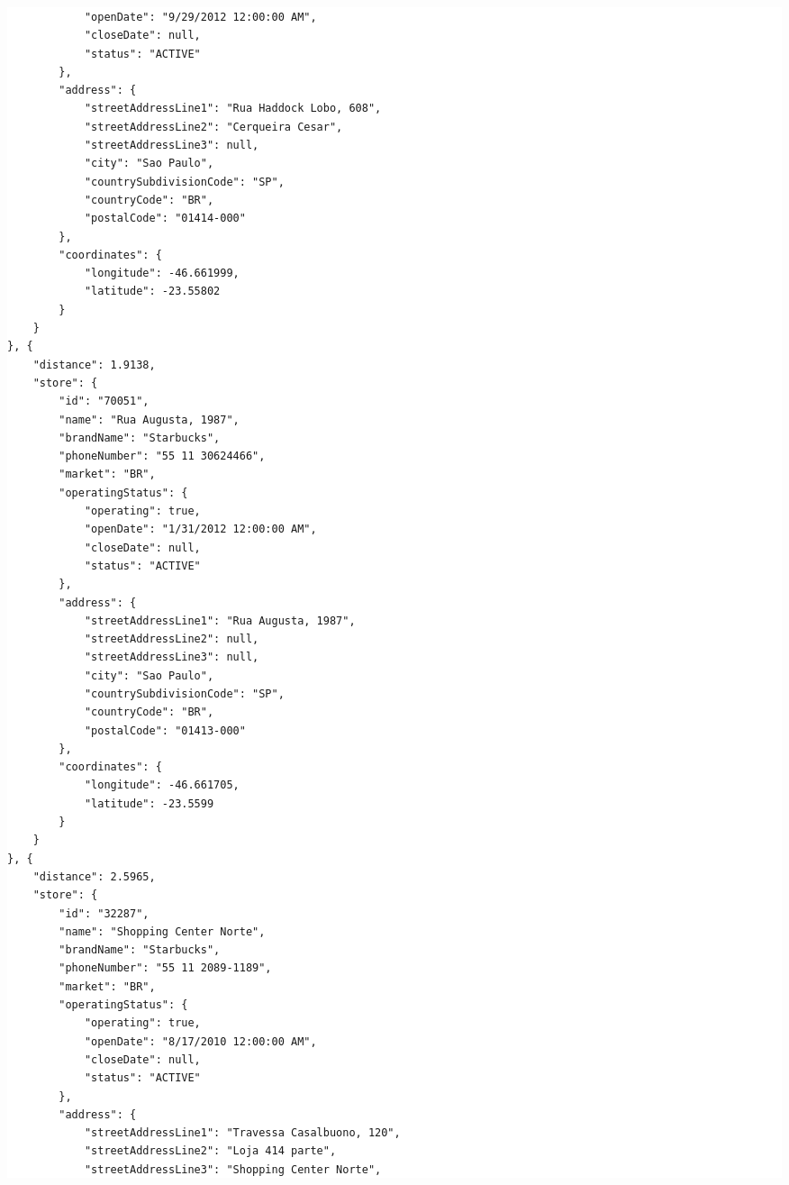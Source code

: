                 "openDate": "9/29/2012 12:00:00 AM",
                "closeDate": null,
                "status": "ACTIVE"
            },
            "address": {
                "streetAddressLine1": "Rua Haddock Lobo, 608",
                "streetAddressLine2": "Cerqueira Cesar",
                "streetAddressLine3": null,
                "city": "Sao Paulo",
                "countrySubdivisionCode": "SP",
                "countryCode": "BR",
                "postalCode": "01414-000"
            },
            "coordinates": {
                "longitude": -46.661999,
                "latitude": -23.55802
            }
        }
    }, {
        "distance": 1.9138,
        "store": {
            "id": "70051",
            "name": "Rua Augusta, 1987",
            "brandName": "Starbucks",
            "phoneNumber": "55 11 30624466",
            "market": "BR",
            "operatingStatus": {
                "operating": true,
                "openDate": "1/31/2012 12:00:00 AM",
                "closeDate": null,
                "status": "ACTIVE"
            },
            "address": {
                "streetAddressLine1": "Rua Augusta, 1987",
                "streetAddressLine2": null,
                "streetAddressLine3": null,
                "city": "Sao Paulo",
                "countrySubdivisionCode": "SP",
                "countryCode": "BR",
                "postalCode": "01413-000"
            },
            "coordinates": {
                "longitude": -46.661705,
                "latitude": -23.5599
            }
        }
    }, {
        "distance": 2.5965,
        "store": {
            "id": "32287",
            "name": "Shopping Center Norte",
            "brandName": "Starbucks",
            "phoneNumber": "55 11 2089-1189",
            "market": "BR",
            "operatingStatus": {
                "operating": true,
                "openDate": "8/17/2010 12:00:00 AM",
                "closeDate": null,
                "status": "ACTIVE"
            },
            "address": {
                "streetAddressLine1": "Travessa Casalbuono, 120",
                "streetAddressLine2": "Loja 414 parte",
                "streetAddressLine3": "Shopping Center Norte",